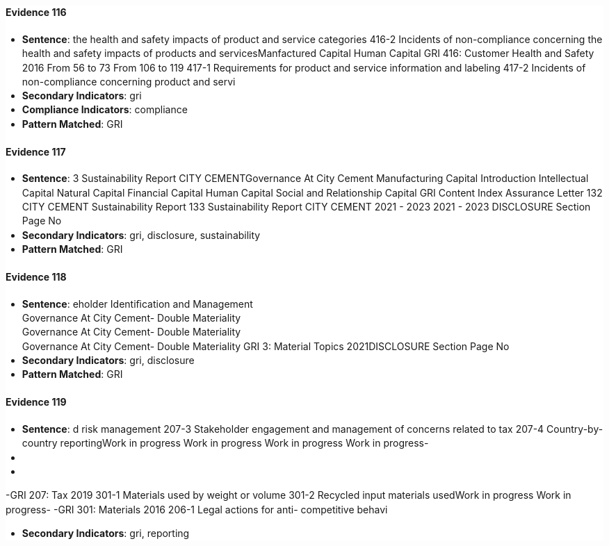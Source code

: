 #### Evidence 116
- **Sentence**: the health and safety 
impacts of product and service categories
416-2 Incidents of non-compliance 
concerning the health and safety impacts 
of products and servicesManfactured Capital
Human Capital GRI 416: Customer Health and Safety 2016
From 56 to 73
From 106 to 119
417-1 Requirements for product and 
service information and labeling
417-2 Incidents of non-compliance 
concerning product and servi
- **Secondary Indicators**: gri
- **Compliance Indicators**: compliance
- **Pattern Matched**: GRI

#### Evidence 117
- **Sentence**: 3
Sustainability Report    CITY CEMENTGovernance At City Cement Manufacturing Capital Introduction Intellectual Capital Natural Capital Financial Capital Human Capital Social and Relationship Capital GRI Content Index Assurance Letter
 132
CITY CEMENT  Sustainability Report 133
Sustainability Report    CITY CEMENT
2021 - 2023 2021 - 2023
DISCLOSURE Section Page No
- **Secondary Indicators**: gri, disclosure, sustainability
- **Pattern Matched**: GRI

#### Evidence 118
- **Sentence**: eholder Identiﬁcation and 
Management             
Governance At City Cement- 
Double Materiality   
Governance At City Cement- 
Double Materiality   
Governance At City Cement- 
Double Materiality   GRI 3: Material Topics 2021DISCLOSURE Section Page No
- **Secondary Indicators**: gri, disclosure
- **Pattern Matched**: GRI

#### Evidence 119
- **Sentence**: d 
risk management
207-3 Stakeholder engagement and 
management of concerns related to 
tax
207-4 Country-by-country reportingWork in progress
Work in progress
Work in progress
Work in progress-
-
-
-GRI 207: Tax 2019
301-1 Materials used by weight or 
volume
301-2 Recycled input materials usedWork in progress
Work in progress-
-GRI 301: Materials 2016
206-1 Legal actions for anti-
competitive behavi
- **Secondary Indicators**: gri, reporting